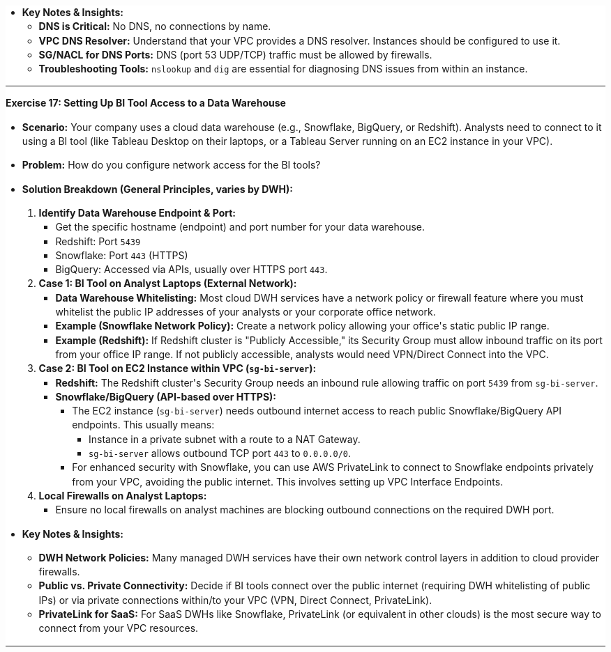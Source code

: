 *   **Key Notes & Insights:**
    *   **DNS is Critical:** No DNS, no connections by name.
    *   **VPC DNS Resolver:** Understand that your VPC provides a DNS resolver. Instances should be configured to use it.
    *   **SG/NACL for DNS Ports:** DNS (port 53 UDP/TCP) traffic must be allowed by firewalls.
    *   **Troubleshooting Tools:** `nslookup` and `dig` are essential for diagnosing DNS issues from within an instance.

---

**Exercise 17: Setting Up BI Tool Access to a Data Warehouse**

*   **Scenario:** Your company uses a cloud data warehouse (e.g., Snowflake, BigQuery, or Redshift). Analysts need to connect to it using a BI tool (like Tableau Desktop on their laptops, or a Tableau Server running on an EC2 instance in your VPC).
*   **Problem:** How do you configure network access for the BI tools?

*   **Solution Breakdown (General Principles, varies by DWH):**
    1.  **Identify Data Warehouse Endpoint & Port:**
        *   Get the specific hostname (endpoint) and port number for your data warehouse.
        *   Redshift: Port `5439`
        *   Snowflake: Port `443` (HTTPS)
        *   BigQuery: Accessed via APIs, usually over HTTPS port `443`.
    2.  **Case 1: BI Tool on Analyst Laptops (External Network):**
        *   **Data Warehouse Whitelisting:** Most cloud DWH services have a network policy or firewall feature where you must whitelist the public IP addresses of your analysts or your corporate office network.
        *   **Example (Snowflake Network Policy):** Create a network policy allowing your office's static public IP range.
        *   **Example (Redshift):** If Redshift cluster is "Publicly Accessible," its Security Group must allow inbound traffic on its port from your office IP range. If not publicly accessible, analysts would need VPN/Direct Connect into the VPC.
    3.  **Case 2: BI Tool on EC2 Instance within VPC (`sg-bi-server`):**
        *   **Redshift:** The Redshift cluster's Security Group needs an inbound rule allowing traffic on port `5439` from `sg-bi-server`.
        *   **Snowflake/BigQuery (API-based over HTTPS):**
            *   The EC2 instance (`sg-bi-server`) needs outbound internet access to reach public Snowflake/BigQuery API endpoints. This usually means:
                *   Instance in a private subnet with a route to a NAT Gateway.
                *   `sg-bi-server` allows outbound TCP port `443` to `0.0.0.0/0`.
            *   For enhanced security with Snowflake, you can use AWS PrivateLink to connect to Snowflake endpoints privately from your VPC, avoiding the public internet. This involves setting up VPC Interface Endpoints.
    4.  **Local Firewalls on Analyst Laptops:**
        *   Ensure no local firewalls on analyst machines are blocking outbound connections on the required DWH port.

*   **Key Notes & Insights:**
    *   **DWH Network Policies:** Many managed DWH services have their own network control layers in addition to cloud provider firewalls.
    *   **Public vs. Private Connectivity:** Decide if BI tools connect over the public internet (requiring DWH whitelisting of public IPs) or via private connections within/to your VPC (VPN, Direct Connect, PrivateLink).
    *   **PrivateLink for SaaS:** For SaaS DWHs like Snowflake, PrivateLink (or equivalent in other clouds) is the most secure way to connect from your VPC resources.

---